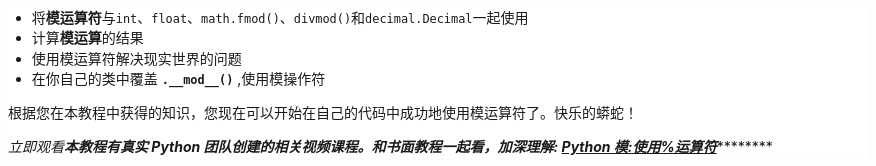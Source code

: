 *   将**模运算符**与`int`、`float`、`math.fmod()`、`divmod()`和`decimal.Decimal`一起使用
*   计算**模运算**的结果
*   使用模运算符解决现实世界的问题
*   在你自己的类中覆盖 **`.__mod__()`** ,使用模操作符

根据您在本教程中获得的知识，您现在可以开始在自己的代码中成功地使用模运算符了。快乐的蟒蛇！

*立即观看**本教程有真实 Python 团队创建的相关视频课程。和书面教程一起看，加深理解: [**Python 模:使用%运算符**](/courses/python-modulo-operator/)***********